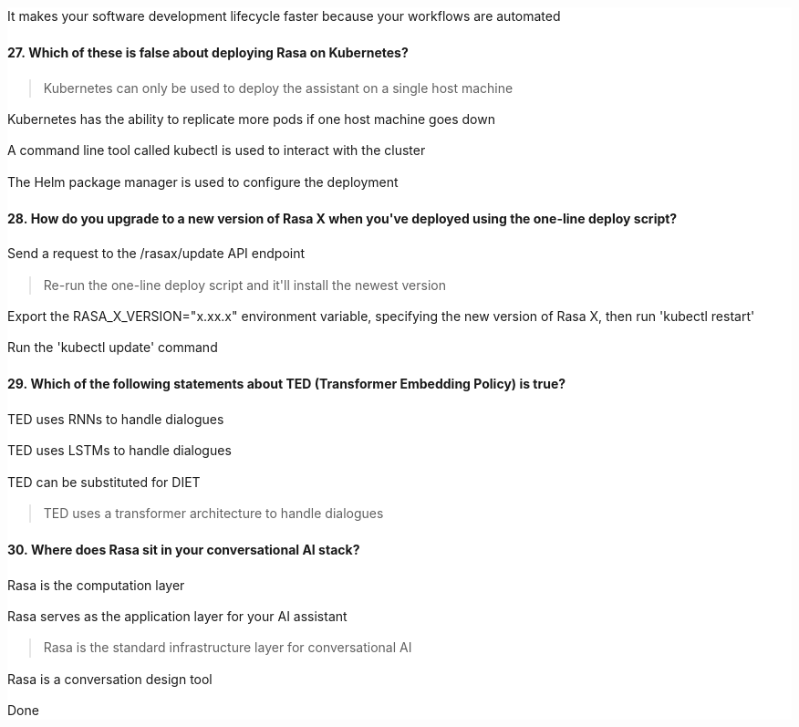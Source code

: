 It makes your software development lifecycle faster because your workflows are automated



#### 27. Which of these is false about deploying Rasa on Kubernetes?

>Kubernetes can only be used to deploy the assistant on a single host machine

Kubernetes has the ability to replicate more pods if one host machine goes down

A command line tool called kubectl is used to interact with the cluster

The Helm package manager is used to configure the deployment



#### 28. How do you upgrade to a new version of Rasa X when you've deployed using the one-line deploy script?

Send a request to the /rasax/update API endpoint

>Re-run the one-line deploy script and it'll install the newest version

Export the RASA_X_VERSION="x.xx.x" environment variable, specifying the new version of Rasa X, then run 'kubectl restart'

Run the 'kubectl update' command



#### 29. Which of the following statements about TED (Transformer Embedding Policy) is true?

TED uses RNNs to handle dialogues

TED uses LSTMs to handle dialogues

TED can be substituted for DIET

>TED uses a transformer architecture to handle dialogues



#### 30. Where does Rasa sit in your conversational AI stack?

Rasa is the computation layer

Rasa serves as the application layer for your AI assistant

>Rasa is the standard infrastructure layer for conversational AI

Rasa is a conversation design tool

Done
